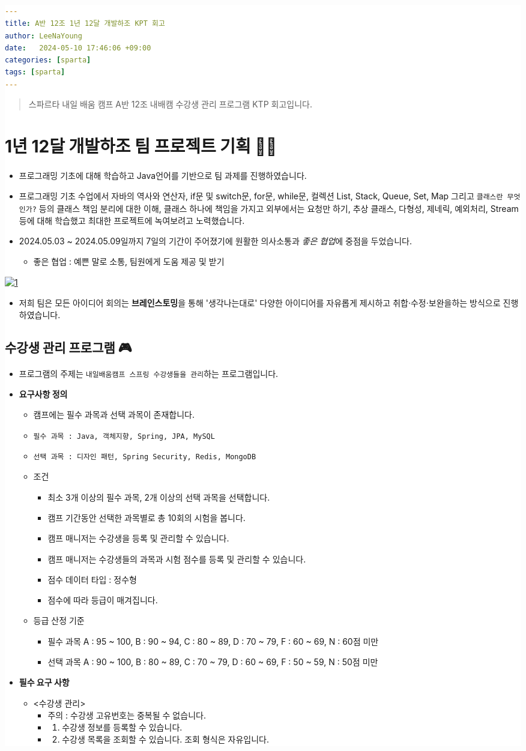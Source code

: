 ```yaml
---
title: A반 12조 1년 12달 개발하조 KPT 회고
author: LeeNaYoung
date:   2024-05-10 17:46:06 +09:00
categories: [sparta]
tags: [sparta]
---
```


> 스파르타 내일 배움 캠프  A반 12조 내배캠 수강생 관리 프로그램  KTP 회고입니다. 

# 1년 12달 개발하조 팀 프로젝트 기획 🐶🐾

- 프로그래밍 기초에 대해 학습하고 Java언어를 기반으로 팀 과제를 진행하였습니다.

- 프로그래밍 기초 수업에서 자바의 역사와 연산자, if문 및 switch문, for문, while문, 컬렉션 List, Stack, Queue, Set, Map 그리고  `클래스란 무엇인가?` 등의 클래스 책임 분리에 대한 이해, 클래스 하나에 책임을 가지고 외부에서는 요청만 하기, 추상 클래스, 다형성, 제네릭, 예외처리, Stream 등에 대해 학습했고 최대한 프로젝트에 녹여보려고 노력했습니다.


- 2024.05.03 ~ 2024.05.09일까지 7일의 기간이 주어졌기에 원활한 의사소통과 *좋은 협업*에 중점을 두었습니다. 
	 - 좋은 협업 : 예쁜 말로 소통, 팀원에게 도움 제공 및 받기
	  

<a  href="https://github.com/LeeNaYoung240/LeeNaYoung240.github.io/assets/107848521/f1ee6e6a-ac75-4c60-85a0-be3a97e61de5"  class="popup img-link"><img  src="https://github.com/LeeNaYoung240/LeeNaYoung240.github.io/assets/107848521/f1ee6e6a-ac75-4c60-85a0-be3a97e61de5"  alt="1"  loading="lazy"></a>  

- 저희 팀은 모든 아이디어 회의는 **브레인스토밍**을 통해 '생각나는대로' 다양한 아이디어를 자유롭게 제시하고 취합·수정·보완을하는 방식으로 진행하였습니다.


## 수강생 관리 프로그램 🎮

- 프로그램의 주제는 `내일배움캠프 스프링 수강생들을 관리`하는 프로그램입니다.

- **요구사항 정의**
	- 캠프에는 필수 과목과 선택 과목이 존재합니다.
	
	- `필수 과목 : Java, 객체지향, Spring, JPA, MySQL`
	- `선택 과목 : 디자인 패턴, Spring Security, Redis, MongoDB`

	- 조건
		-   최소 3개 이상의 필수 과목, 2개 이상의 선택 과목을 선택합니다.
		
		-   캠프 기간동안 선택한 과목별로 총 10회의 시험을 봅니다.
		-   캠프 매니저는 수강생을 등록 및 관리할 수 있습니다.
		-   캠프 매니저는 수강생들의 과목과 시험 점수를 등록 및 관리할 수 있습니다.
		-   점수 데이터 타입 : 정수형
		-   점수에 따라 등급이 매겨집니다. 
	- 등급 산정 기준
		-    필수 과목 A : 95 ~ 100, B : 90 ~ 94, C : 80 ~ 89, D : 70 ~ 79, F : 60 ~ 69, N : 60점 미만
		
		-   선택 과목 A : 90 ~ 100, B : 80 ~ 89, C : 70 ~ 79, D : 60 ~ 69, F : 50 ~ 59, N : 50점 미만

- **필수 요구 사항**

	- <수강생 관리> 
		 - 주의 : 수강생 고유번호는 중복될 수 없습니다.
		- 1. 수강생 정보를 등록할 수 있습니다.
		- 2. 수강생 목록을 조회할 수 있습니다. 조회 형식은 자유입니다.

